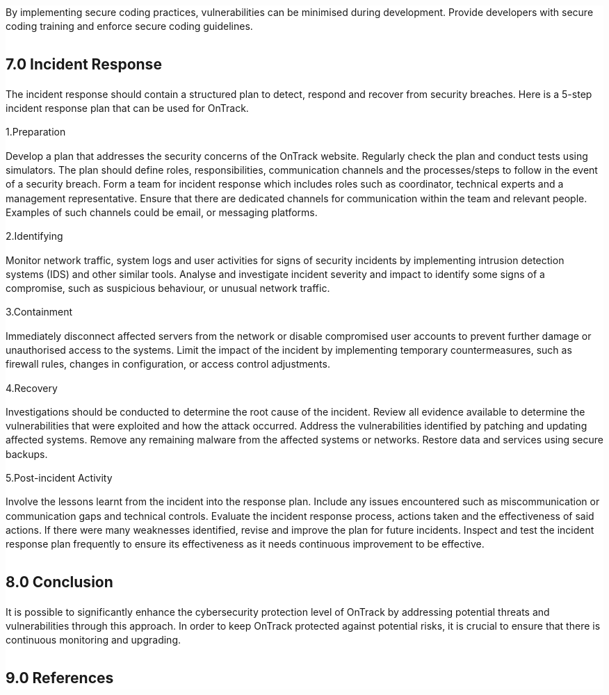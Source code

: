 By implementing secure coding practices, vulnerabilities can be minimised during development.
Provide developers with secure coding training and enforce secure coding guidelines.

## **7.0 Incident Response**

The incident response should contain a structured plan to detect, respond and recover from security
breaches. Here is a 5-step incident response plan that can be used for OnTrack.

1.Preparation

Develop a plan that addresses the security concerns of the OnTrack website. Regularly check the plan
and conduct tests using simulators. The plan should define roles, responsibilities, communication
channels and the processes/steps to follow in the event of a security breach. Form a team for
incident response which includes roles such as coordinator, technical experts and a management
representative. Ensure that there are dedicated channels for communication within the team and
relevant people. Examples of such channels could be email, or messaging platforms.

2.Identifying

Monitor network traffic, system logs and user activities for signs of security incidents by
implementing intrusion detection systems (IDS) and other similar tools. Analyse and investigate
incident severity and impact to identify some signs of a compromise, such as suspicious behaviour,
or unusual network traffic.

3.Containment

Immediately disconnect affected servers from the network or disable compromised user accounts to
prevent further damage or unauthorised access to the systems. Limit the impact of the incident by
implementing temporary countermeasures, such as firewall rules, changes in configuration, or access
control adjustments.

4.Recovery

Investigations should be conducted to determine the root cause of the incident. Review all evidence
available to determine the vulnerabilities that were exploited and how the attack occurred. Address
the vulnerabilities identified by patching and updating affected systems. Remove any remaining
malware from the affected systems or networks. Restore data and services using secure backups.

5.Post-incident Activity

Involve the lessons learnt from the incident into the response plan. Include any issues encountered
such as miscommunication or communication gaps and technical controls. Evaluate the incident
response process, actions taken and the effectiveness of said actions. If there were many weaknesses
identified, revise and improve the plan for future incidents. Inspect and test the incident response
plan frequently to ensure its effectiveness as it needs continuous improvement to be effective.

## **8.0 Conclusion**

It is possible to significantly enhance the cybersecurity protection level of OnTrack by addressing
potential threats and vulnerabilities through this approach. In order to keep OnTrack protected
against potential risks, it is crucial to ensure that there is continuous monitoring and upgrading.

## **9.0 References**
